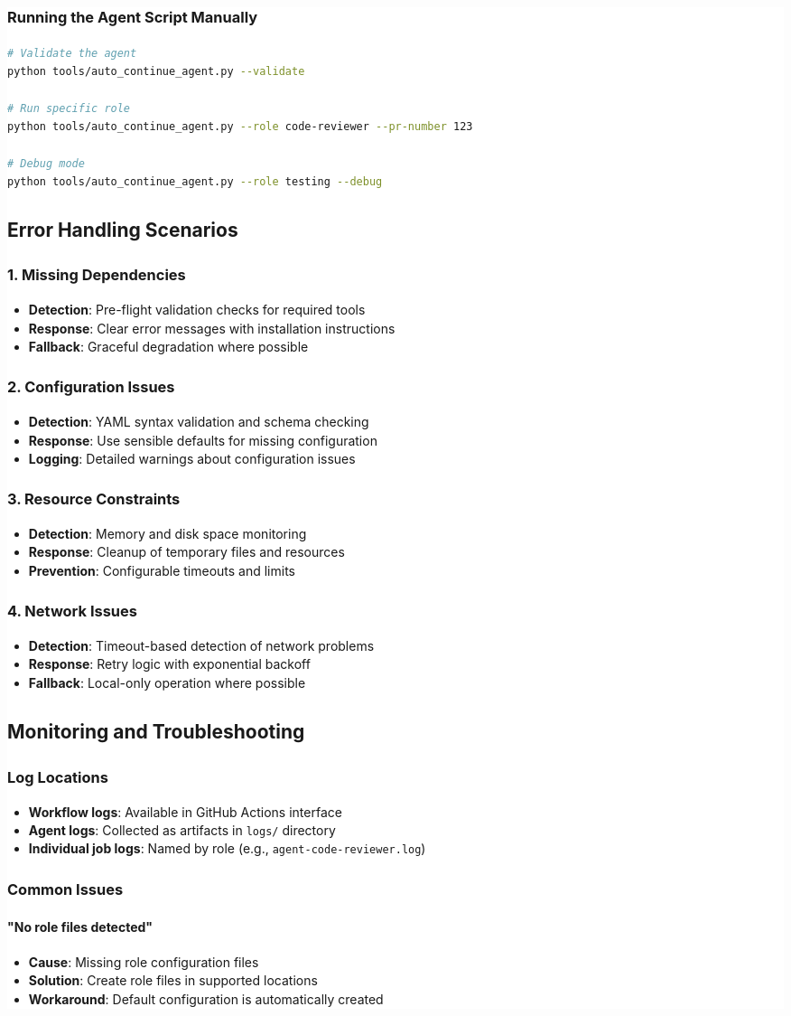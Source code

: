 ### Running the Agent Script Manually
```bash
# Validate the agent
python tools/auto_continue_agent.py --validate

# Run specific role
python tools/auto_continue_agent.py --role code-reviewer --pr-number 123

# Debug mode
python tools/auto_continue_agent.py --role testing --debug
```

## Error Handling Scenarios

### 1. Missing Dependencies
- **Detection**: Pre-flight validation checks for required tools
- **Response**: Clear error messages with installation instructions
- **Fallback**: Graceful degradation where possible

### 2. Configuration Issues
- **Detection**: YAML syntax validation and schema checking
- **Response**: Use sensible defaults for missing configuration
- **Logging**: Detailed warnings about configuration issues

### 3. Resource Constraints
- **Detection**: Memory and disk space monitoring
- **Response**: Cleanup of temporary files and resources
- **Prevention**: Configurable timeouts and limits

### 4. Network Issues
- **Detection**: Timeout-based detection of network problems
- **Response**: Retry logic with exponential backoff
- **Fallback**: Local-only operation where possible

## Monitoring and Troubleshooting

### Log Locations
- **Workflow logs**: Available in GitHub Actions interface
- **Agent logs**: Collected as artifacts in `logs/` directory
- **Individual job logs**: Named by role (e.g., `agent-code-reviewer.log`)

### Common Issues

#### "No role files detected"
- **Cause**: Missing role configuration files
- **Solution**: Create role files in supported locations
- **Workaround**: Default configuration is automatically created

